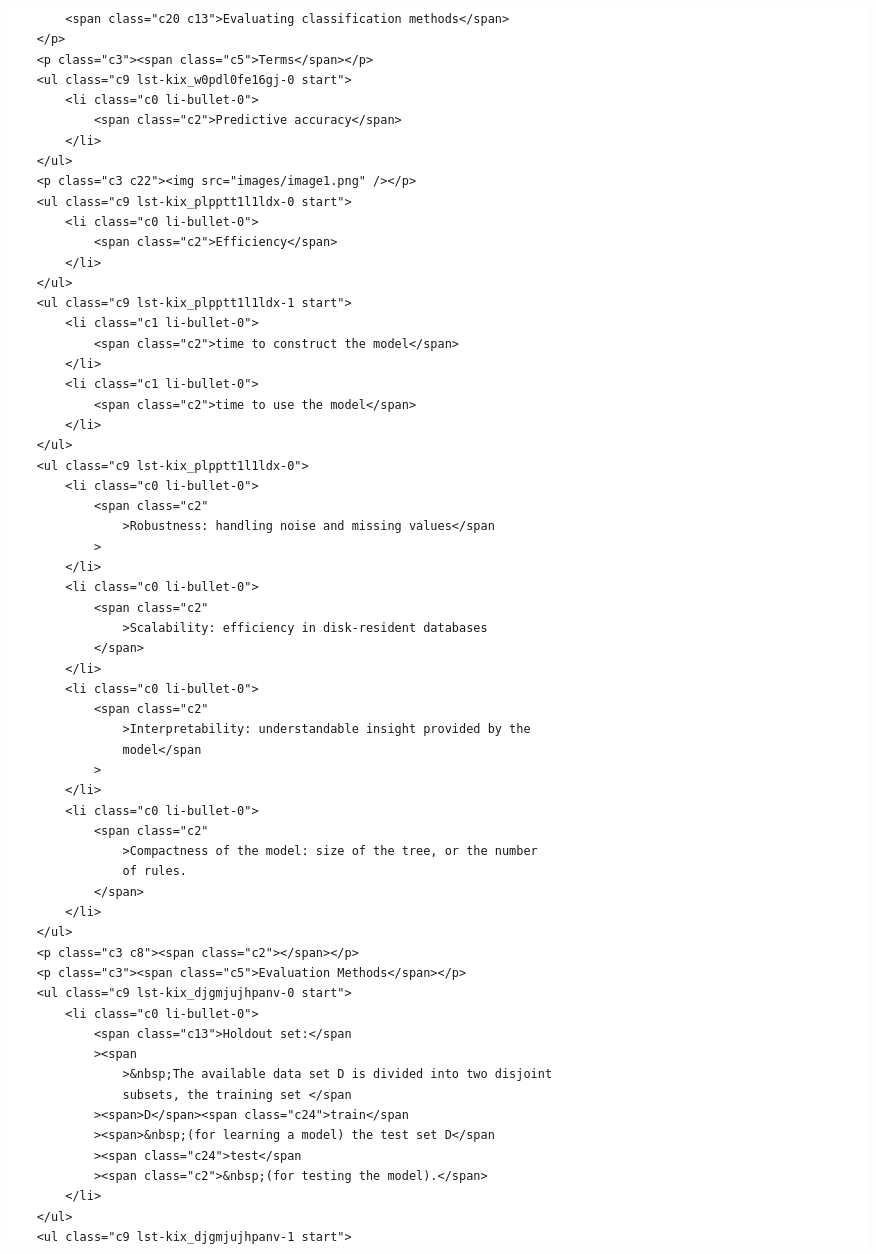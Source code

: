 			<span class="c20 c13">Evaluating classification methods</span>
		</p>
		<p class="c3"><span class="c5">Terms</span></p>
		<ul class="c9 lst-kix_w0pdl0fe16gj-0 start">
			<li class="c0 li-bullet-0">
				<span class="c2">Predictive accuracy</span>
			</li>
		</ul>
		<p class="c3 c22"><img src="images/image1.png" /></p>
		<ul class="c9 lst-kix_plpptt1l1ldx-0 start">
			<li class="c0 li-bullet-0">
				<span class="c2">Efficiency</span>
			</li>
		</ul>
		<ul class="c9 lst-kix_plpptt1l1ldx-1 start">
			<li class="c1 li-bullet-0">
				<span class="c2">time to construct the model</span>
			</li>
			<li class="c1 li-bullet-0">
				<span class="c2">time to use the model</span>
			</li>
		</ul>
		<ul class="c9 lst-kix_plpptt1l1ldx-0">
			<li class="c0 li-bullet-0">
				<span class="c2"
					>Robustness: handling noise and missing values</span
				>
			</li>
			<li class="c0 li-bullet-0">
				<span class="c2"
					>Scalability: efficiency in disk-resident databases
				</span>
			</li>
			<li class="c0 li-bullet-0">
				<span class="c2"
					>Interpretability: understandable insight provided by the
					model</span
				>
			</li>
			<li class="c0 li-bullet-0">
				<span class="c2"
					>Compactness of the model: size of the tree, or the number
					of rules.
				</span>
			</li>
		</ul>
		<p class="c3 c8"><span class="c2"></span></p>
		<p class="c3"><span class="c5">Evaluation Methods</span></p>
		<ul class="c9 lst-kix_djgmjujhpanv-0 start">
			<li class="c0 li-bullet-0">
				<span class="c13">Holdout set:</span
				><span
					>&nbsp;The available data set D is divided into two disjoint
					subsets, the training set </span
				><span>D</span><span class="c24">train</span
				><span>&nbsp;(for learning a model) the test set D</span
				><span class="c24">test</span
				><span class="c2">&nbsp;(for testing the model).</span>
			</li>
		</ul>
		<ul class="c9 lst-kix_djgmjujhpanv-1 start">